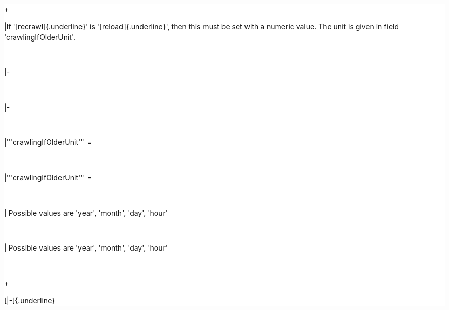 </div>

\+

<div>

\|If \'[recrawl]{.underline}\' is \'[reload]{.underline}\', then this
must be set with a numeric value. The unit is given in field
\'crawlingIfOlderUnit\'.

</div>

 

<div>

\|-

</div>

 

<div>

\|-

</div>

 

<div>

\|\'\'\'crawlingIfOlderUnit\'\'\' =  

</div>

 

<div>

\|\'\'\'crawlingIfOlderUnit\'\'\' =  

</div>

 

<div>

\| Possible values are \'year\', \'month\', \'day\', \'hour\'

</div>

 

<div>

\| Possible values are \'year\', \'month\', \'day\', \'hour\'

</div>

 

\+

<div>

[\|-]{.underline}

</div>
